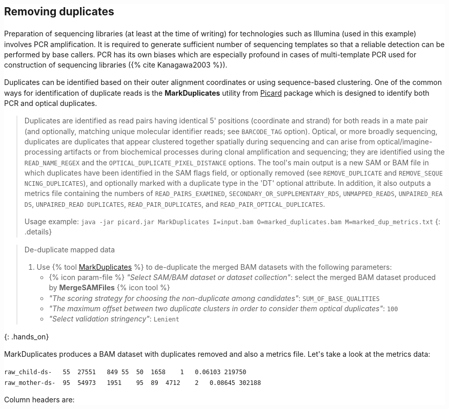 ## Removing duplicates

Preparation of sequencing libraries (at least at the time of writing) for technologies such as Illumina (used in this example) involves PCR amplification. It is required to generate sufficient number of sequencing templates so that a reliable detection can be performed by base callers. PCR has its own biases which are especially profound in cases of multi-template PCR used for construction of sequencing libraries ({% cite Kanagawa2003 %}).

Duplicates can be identified based on their outer alignment coordinates or using sequence-based clustering. One of the common ways for identification of duplicate reads is the **MarkDuplicates** utility from [Picard](https://broadinstitute.github.io/picard/command-line-overview.html) package which is designed to identify both PCR and optical duplicates.

> <details-title></details-title>
>
> Duplicates are identified as read pairs having identical 5' positions (coordinate and strand) for both reads in a mate pair (and optionally, matching unique molecular identifier reads; see `BARCODE_TAG` option). Optical, or more broadly sequencing, duplicates are duplicates that appear clustered together spatially during sequencing and can arise from optical/imagine-processing artifacts or from biochemical processes during clonal amplification and sequencing; they are identified using the `READ_NAME_REGEX` and the `OPTICAL_DUPLICATE_PIXEL_DISTANCE` options. The tool's main output is a new SAM or BAM file in which duplicates have been identified in the SAM flags field, or optionally removed (see `REMOVE_DUPLICATE` and `REMOVE_SEQUENCING_DUPLICATES`), and optionally marked with a duplicate type in the 'DT' optional attribute. In addition, it also outputs a metrics file containing the numbers of `READ_PAIRS_EXAMINED`, `SECONDARY_OR_SUPPLEMENTARY_RDS`, `UNMAPPED_READS`, `UNPAIRED_READS`, `UNPAIRED_READ DUPLICATES`, `READ_PAIR_DUPLICATES`, and `READ_PAIR_OPTICAL_DUPLICATES`.
>
> Usage example: `java -jar picard.jar MarkDuplicates I=input.bam O=marked_duplicates.bam M=marked_dup_metrics.txt`
{: .details}

> <hands-on-title>De-duplicate mapped data</hands-on-title>
>
> 1. Use {% tool [MarkDuplicates](toolshed.g2.bx.psu.edu/repos/devteam/picard/picard_MarkDuplicates/2.18.2.2) %} to de-duplicate the merged BAM datasets with the following parameters:
>    - {% icon param-file %} *"Select SAM/BAM dataset or dataset collection"*: select the merged BAM dataset produced by **MergeSAMFiles** {% icon tool %}
>    - *"The scoring strategy for choosing the non-duplicate among candidates"*: `SUM_OF_BASE_QUALITIES`
>    - *"The maximum offset between two duplicate clusters in order to consider them optical duplicates"*: `100`
>    - *"Select validation stringency"*: `Lenient`
>
{: .hands_on}

MarkDuplicates produces a BAM dataset with duplicates removed and also a metrics file. Let's take a look at the metrics data:

```
raw_child-ds-	55	27551	849	55	50	1658	1	0.06103	219750
raw_mother-ds-	95	54973	1951	95	89	4712	2	0.08645	302188
```

Column headers are:
